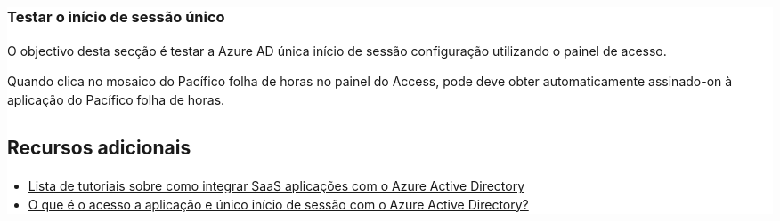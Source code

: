 
### <a name="testing-single-sign-on"></a>Testar o início de sessão único

O objectivo desta secção é testar a Azure AD única início de sessão configuração utilizando o painel de acesso.

Quando clica no mosaico do Pacífico folha de horas no painel do Access, pode deve obter automaticamente assinado-on à aplicação do Pacífico folha de horas.

## <a name="additional-resources"></a>Recursos adicionais

* [Lista de tutoriais sobre como integrar SaaS aplicações com o Azure Active Directory](active-directory-saas-tutorial-list.md)
* [O que é o acesso a aplicação e único início de sessão com o Azure Active Directory?](active-directory-appssoaccess-whatis.md)





[1]: ./media/active-directory-saas-pacific-timesheet-tutorial/tutorial_general_01.png
[2]: ./media/active-directory-saas-pacific-timesheet-tutorial/tutorial_general_02.png
[3]: ./media/active-directory-saas-pacific-timesheet-tutorial/tutorial_general_03.png
[4]: ./media/active-directory-saas-pacific-timesheet-tutorial/tutorial_general_04.png


[5]: ./media/active-directory-saas-pacific-timesheet-tutorial/tutorial_general_05.png
[6]: ./media/active-directory-saas-pacific-timesheet-tutorial/tutorial_general_06.png
[7]:  ./media/active-directory-saas-pacific-timesheet-tutorial/tutorial_general_050.png
[10]: ./media/active-directory-saas-pacific-timesheet-tutorial/tutorial_general_060.png
[11]: ./media/active-directory-saas-pacific-timesheet-tutorial/tutorial_general_070.png
[20]: ./media/active-directory-saas-pacific-timesheet-tutorial/tutorial_general_100.png

[200]: ./media/active-directory-saas-pacific-timesheet-tutorial/tutorial_general_200.png
[201]: ./media/active-directory-saas-pacific-timesheet-tutorial/tutorial_general_201.png
[203]: ./media/active-directory-saas-pacific-timesheet-tutorial/tutorial_general_203.png
[204]: ./media/active-directory-saas-pacific-timesheet-tutorial/tutorial_general_204.png
[205]: ./media/active-directory-saas-pacific-timesheet-tutorial/tutorial_general_205.png
